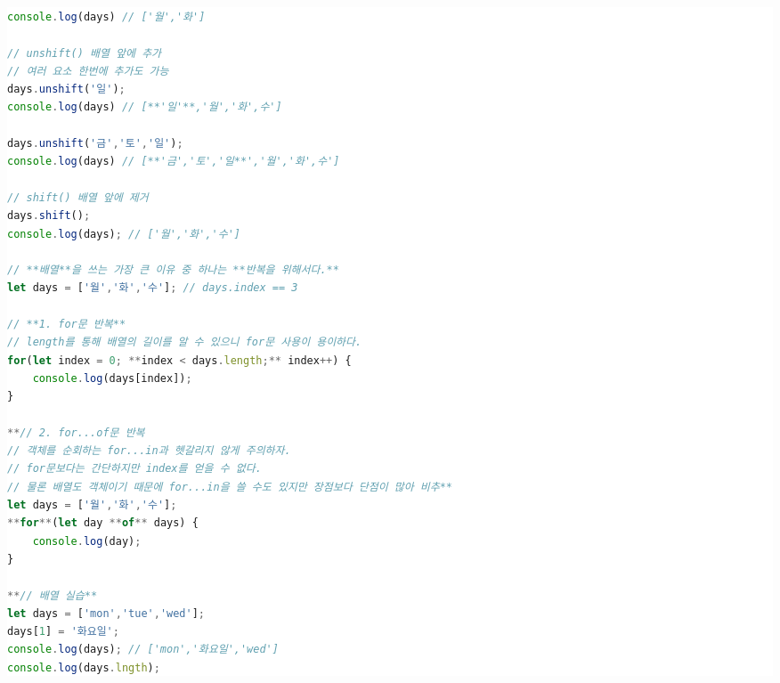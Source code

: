 ```jsx
console.log(days) // ['월','화']

// unshift() 배열 앞에 추가
// 여러 요소 한번에 추가도 가능
days.unshift('일');
console.log(days) // [**'일'**,'월','화',수']

days.unshift('금','토','일');
console.log(days) // [**'금','토','일**','월','화',수']

// shift() 배열 앞에 제거
days.shift();
console.log(days); // ['월','화','수']

// **배열**을 쓰는 가장 큰 이유 중 하나는 **반복을 위해서다.**
let days = ['월','화','수']; // days.index == 3

// **1. for문 반복**
// length를 통해 배열의 길이를 알 수 있으니 for문 사용이 용이하다.
for(let index = 0; **index < days.length;** index++) {
	console.log(days[index]);
}

**// 2. for...of문 반복
// 객체를 순회하는 for...in과 헷갈리지 않게 주의하자.
// for문보다는 간단하지만 index를 얻을 수 없다.
// 물론 배열도 객체이기 때문에 for...in을 쓸 수도 있지만 장점보다 단점이 많아 비추**
let days = ['월','화','수'];
**for**(let day **of** days) {
	console.log(day);
}

**// 배열 실습**
let days = ['mon','tue','wed'];
days[1] = '화요일';
console.log(days); // ['mon','화요일','wed']
console.log(days.lngth);
```